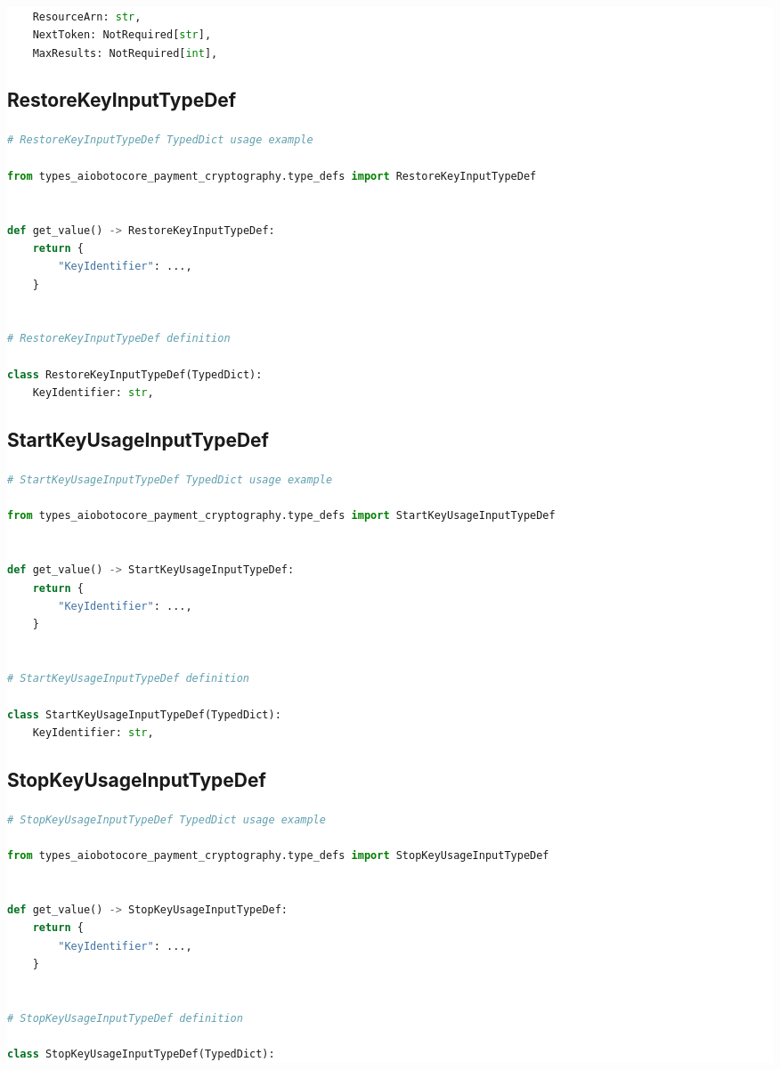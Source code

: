 ```python
    ResourceArn: str,
    NextToken: NotRequired[str],
    MaxResults: NotRequired[int],
```


## RestoreKeyInputTypeDef

```python
# RestoreKeyInputTypeDef TypedDict usage example

from types_aiobotocore_payment_cryptography.type_defs import RestoreKeyInputTypeDef


def get_value() -> RestoreKeyInputTypeDef:
    return {
        "KeyIdentifier": ...,
    }


# RestoreKeyInputTypeDef definition

class RestoreKeyInputTypeDef(TypedDict):
    KeyIdentifier: str,
```


## StartKeyUsageInputTypeDef

```python
# StartKeyUsageInputTypeDef TypedDict usage example

from types_aiobotocore_payment_cryptography.type_defs import StartKeyUsageInputTypeDef


def get_value() -> StartKeyUsageInputTypeDef:
    return {
        "KeyIdentifier": ...,
    }


# StartKeyUsageInputTypeDef definition

class StartKeyUsageInputTypeDef(TypedDict):
    KeyIdentifier: str,
```


## StopKeyUsageInputTypeDef

```python
# StopKeyUsageInputTypeDef TypedDict usage example

from types_aiobotocore_payment_cryptography.type_defs import StopKeyUsageInputTypeDef


def get_value() -> StopKeyUsageInputTypeDef:
    return {
        "KeyIdentifier": ...,
    }


# StopKeyUsageInputTypeDef definition

class StopKeyUsageInputTypeDef(TypedDict):
```